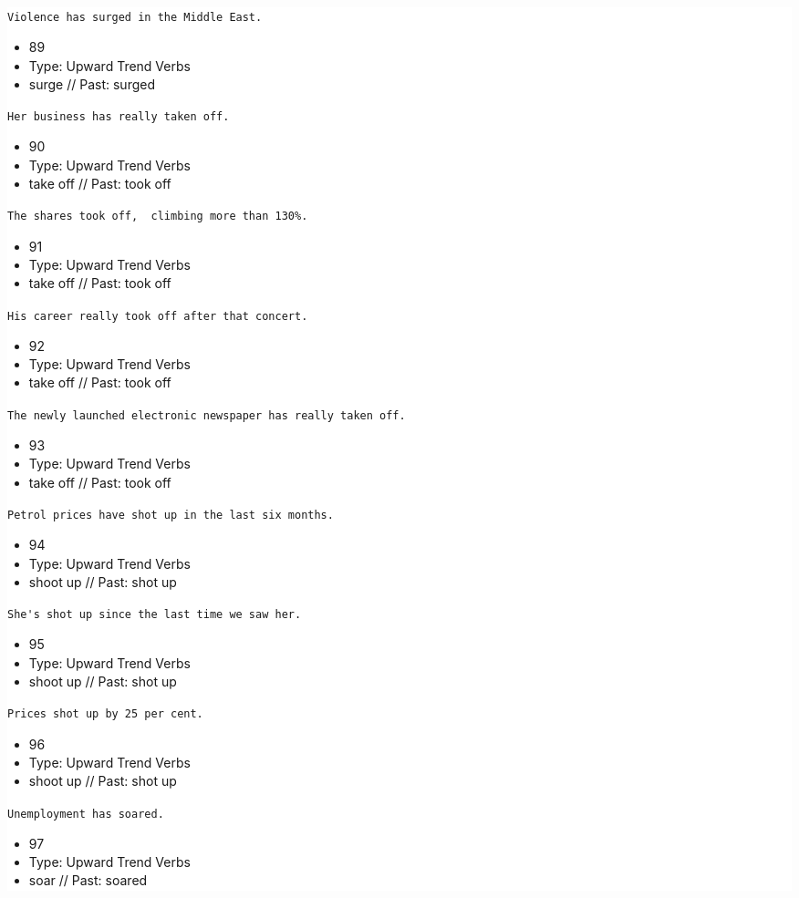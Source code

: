 ```
Violence has surged in the Middle East.
```
- 89
- Type: Upward Trend Verbs
- surge  // Past: surged

```
Her business has really taken off.
```
- 90
- Type: Upward Trend Verbs
- take off  // Past: took off

```
The shares took off,  climbing more than 130%.
```
- 91
- Type: Upward Trend Verbs
- take off  // Past: took off

```
His career really took off after that concert.
```
- 92
- Type: Upward Trend Verbs
- take off  // Past: took off

```
The newly launched electronic newspaper has really taken off.
```
- 93
- Type: Upward Trend Verbs
- take off  // Past: took off

```
Petrol prices have shot up in the last six months.
```
- 94
- Type: Upward Trend Verbs
- shoot up  // Past: shot up

```
She's shot up since the last time we saw her.
```
- 95
- Type: Upward Trend Verbs
- shoot up  // Past: shot up

```
Prices shot up by 25 per cent.
```
- 96
- Type: Upward Trend Verbs
- shoot up  // Past: shot up

```
Unemployment has soared.
```
- 97
- Type: Upward Trend Verbs
- soar  // Past: soared
